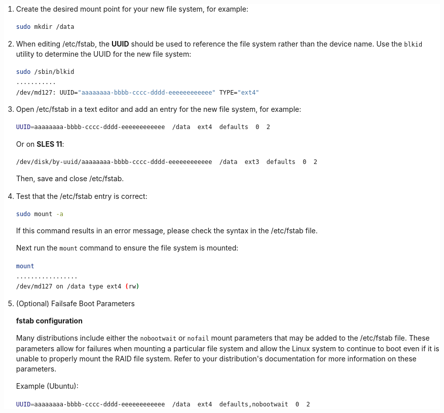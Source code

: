 1. Create the desired mount point for your new file system, for example:

    ```bash
    sudo mkdir /data
    ```
2. When editing /etc/fstab, the **UUID** should be used to reference the file system rather than the device name.  Use the `blkid` utility to determine the UUID for the new file system:

    ```bash
    sudo /sbin/blkid
    ...........
    /dev/md127: UUID="aaaaaaaa-bbbb-cccc-dddd-eeeeeeeeeeee" TYPE="ext4"
    ```

3. Open /etc/fstab in a text editor and add an entry for the new file system, for example:

    ```bash
    UUID=aaaaaaaa-bbbb-cccc-dddd-eeeeeeeeeeee  /data  ext4  defaults  0  2
    ```

    Or on **SLES 11**:

    ```bash
    /dev/disk/by-uuid/aaaaaaaa-bbbb-cccc-dddd-eeeeeeeeeeee  /data  ext3  defaults  0  2
    ```

    Then, save and close /etc/fstab.

4. Test that the /etc/fstab entry is correct:

    ```bash
    sudo mount -a
    ```

    If this command results in an error message, please check the syntax in the /etc/fstab file.

    Next run the `mount` command to ensure the file system is mounted:

    ```bash
    mount
    .................
    /dev/md127 on /data type ext4 (rw)
    ```

5. (Optional) Failsafe Boot Parameters

    **fstab configuration**

    Many distributions include either the `nobootwait` or `nofail` mount parameters that may be added to the /etc/fstab file. These parameters allow for failures when mounting a particular file system and allow the Linux system to continue to boot even if it is unable to properly mount the RAID file system. Refer to your distribution's documentation for more information on these parameters.

    Example (Ubuntu):

    ```bash
    UUID=aaaaaaaa-bbbb-cccc-dddd-eeeeeeeeeeee  /data  ext4  defaults,nobootwait  0  2
    ```
